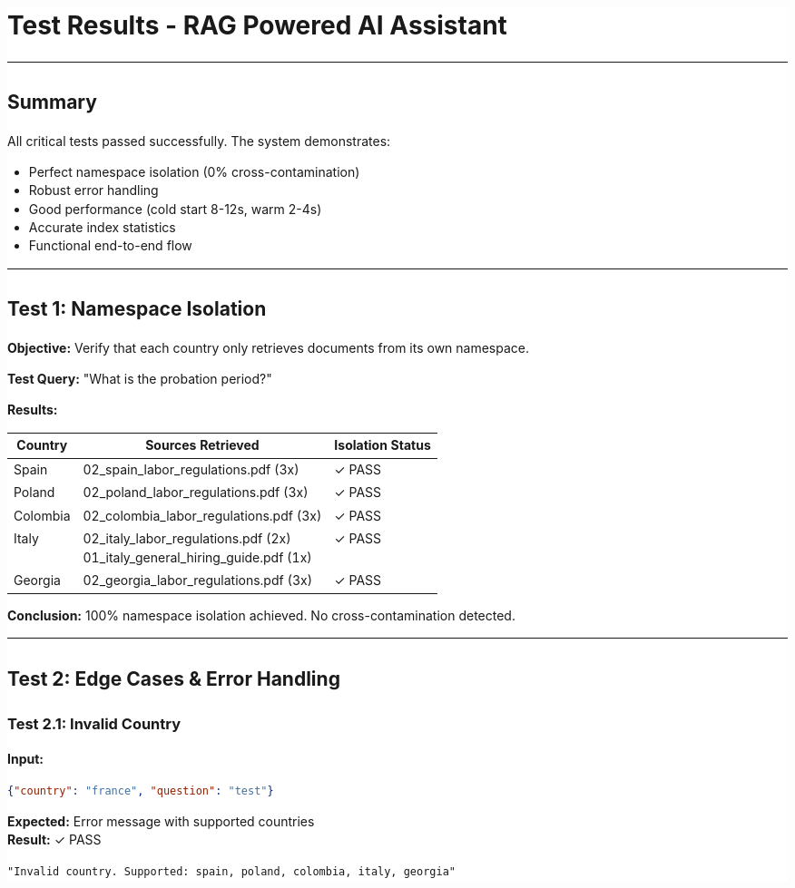 # Test Results - RAG Powered AI Assistant


---

## Summary

All critical tests passed successfully. The system demonstrates:
- Perfect namespace isolation (0% cross-contamination)
- Robust error handling
- Good performance (cold start 8-12s, warm 2-4s)
- Accurate index statistics
- Functional end-to-end flow

---

## Test 1: Namespace Isolation

**Objective:** Verify that each country only retrieves documents from its own namespace.

**Test Query:** "What is the probation period?"

**Results:**

| Country  | Sources Retrieved | Isolation Status |
|----------|------------------|------------------|
| Spain    | 02_spain_labor_regulations.pdf (3x) | ✓ PASS |
| Poland   | 02_poland_labor_regulations.pdf (3x) | ✓ PASS |
| Colombia | 02_colombia_labor_regulations.pdf (3x) | ✓ PASS |
| Italy    | 02_italy_labor_regulations.pdf (2x)<br>01_italy_general_hiring_guide.pdf (1x) | ✓ PASS |
| Georgia  | 02_georgia_labor_regulations.pdf (3x) | ✓ PASS |

**Conclusion:** 100% namespace isolation achieved. No cross-contamination detected.

---

## Test 2: Edge Cases & Error Handling

### Test 2.1: Invalid Country

**Input:**
```json
{"country": "france", "question": "test"}
```

**Expected:** Error message with supported countries  
**Result:** ✓ PASS
```
"Invalid country. Supported: spain, poland, colombia, italy, georgia"
```
